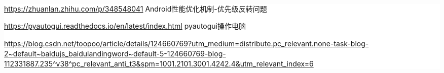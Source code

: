 https://zhuanlan.zhihu.com/p/348548041  Android性能优化机制-优先级反转问题





https://pyautogui.readthedocs.io/en/latest/index.html    pyautogui操作电脑

https://blog.csdn.net/toopoo/article/details/124660769?utm_medium=distribute.pc_relevant.none-task-blog-2~default~baidujs_baidulandingword~default-5-124660769-blog-112331887.235^v38^pc_relevant_anti_t3&spm=1001.2101.3001.4242.4&utm_relevant_index=6     

